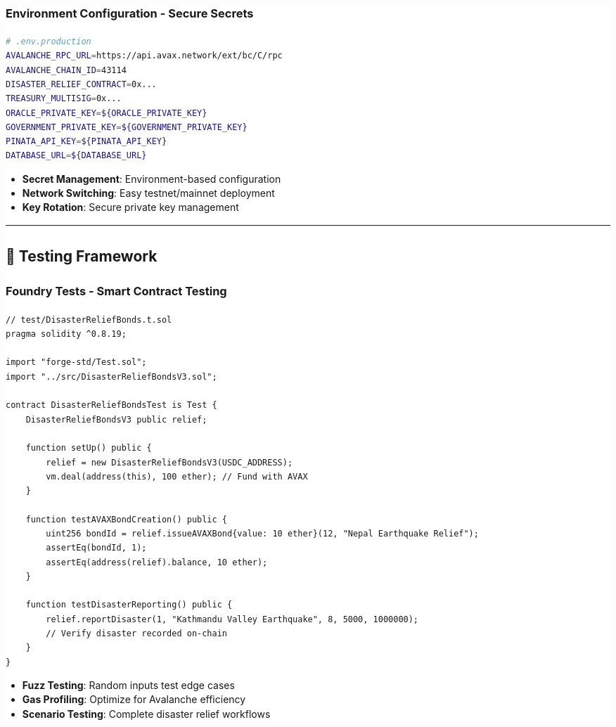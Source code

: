 ### **Environment Configuration** - Secure Secrets
```bash
# .env.production
AVALANCHE_RPC_URL=https://api.avax.network/ext/bc/C/rpc
AVALANCHE_CHAIN_ID=43114
DISASTER_RELIEF_CONTRACT=0x...
TREASURY_MULTISIG=0x...
ORACLE_PRIVATE_KEY=${ORACLE_PRIVATE_KEY}
GOVERNMENT_PRIVATE_KEY=${GOVERNMENT_PRIVATE_KEY}
PINATA_API_KEY=${PINATA_API_KEY}
DATABASE_URL=${DATABASE_URL}
```
- **Secret Management**: Environment-based configuration
- **Network Switching**: Easy testnet/mainnet deployment
- **Key Rotation**: Secure private key management

---

## 🧪 **Testing Framework**

### **Foundry Tests** - Smart Contract Testing
```solidity
// test/DisasterReliefBonds.t.sol
pragma solidity ^0.8.19;

import "forge-std/Test.sol";
import "../src/DisasterReliefBondsV3.sol";

contract DisasterReliefBondsTest is Test {
    DisasterReliefBondsV3 public relief;
    
    function setUp() public {
        relief = new DisasterReliefBondsV3(USDC_ADDRESS);
        vm.deal(address(this), 100 ether); // Fund with AVAX
    }
    
    function testAVAXBondCreation() public {
        uint256 bondId = relief.issueAVAXBond{value: 10 ether}(12, "Nepal Earthquake Relief");
        assertEq(bondId, 1);
        assertEq(address(relief).balance, 10 ether);
    }
    
    function testDisasterReporting() public {
        relief.reportDisaster(1, "Kathmandu Valley Earthquake", 8, 5000, 1000000);
        // Verify disaster recorded on-chain
    }
}
```
- **Fuzz Testing**: Random inputs test edge cases
- **Gas Profiling**: Optimize for Avalanche efficiency
- **Scenario Testing**: Complete disaster relief workflows

